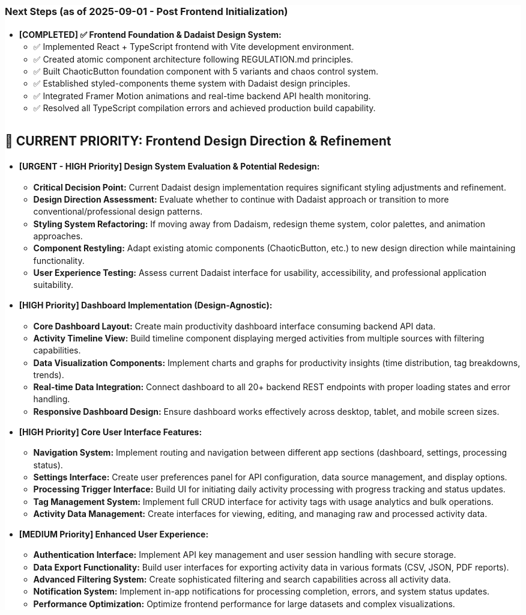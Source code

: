 ### Next Steps (as of 2025-09-01 - Post Frontend Initialization)

-   **[COMPLETED] ✅ Frontend Foundation & Dadaist Design System:**
    -   ✅ Implemented React + TypeScript frontend with Vite development environment.
    -   ✅ Created atomic component architecture following REGULATION.md principles.
    -   ✅ Built ChaoticButton foundation component with 5 variants and chaos control system.
    -   ✅ Established styled-components theme system with Dadaist design principles.
    -   ✅ Integrated Framer Motion animations and real-time backend API health monitoring.
    -   ✅ Resolved all TypeScript compilation errors and achieved production build capability.

## 🎨 **CURRENT PRIORITY: Frontend Design Direction & Refinement**

-   **[URGENT - HIGH Priority] Design System Evaluation & Potential Redesign:**
    -   **Critical Decision Point:** Current Dadaist design implementation requires significant styling adjustments and refinement.
    -   **Design Direction Assessment:** Evaluate whether to continue with Dadaist approach or transition to more conventional/professional design patterns.
    -   **Styling System Refactoring:** If moving away from Dadaism, redesign theme system, color palettes, and animation approaches.
    -   **Component Restyling:** Adapt existing atomic components (ChaoticButton, etc.) to new design direction while maintaining functionality.
    -   **User Experience Testing:** Assess current Dadaist interface for usability, accessibility, and professional application suitability.

-   **[HIGH Priority] Dashboard Implementation (Design-Agnostic):**
    -   **Core Dashboard Layout:** Create main productivity dashboard interface consuming backend API data.
    -   **Activity Timeline View:** Build timeline component displaying merged activities from multiple sources with filtering capabilities.
    -   **Data Visualization Components:** Implement charts and graphs for productivity insights (time distribution, tag breakdowns, trends).
    -   **Real-time Data Integration:** Connect dashboard to all 20+ backend REST endpoints with proper loading states and error handling.
    -   **Responsive Dashboard Design:** Ensure dashboard works effectively across desktop, tablet, and mobile screen sizes.

-   **[HIGH Priority] Core User Interface Features:**
    -   **Navigation System:** Implement routing and navigation between different app sections (dashboard, settings, processing status).
    -   **Settings Interface:** Create user preferences panel for API configuration, data source management, and display options.
    -   **Processing Trigger Interface:** Build UI for initiating daily activity processing with progress tracking and status updates.
    -   **Tag Management System:** Implement full CRUD interface for activity tags with usage analytics and bulk operations.
    -   **Activity Data Management:** Create interfaces for viewing, editing, and managing raw and processed activity data.

-   **[MEDIUM Priority] Enhanced User Experience:**
    -   **Authentication Interface:** Implement API key management and user session handling with secure storage.
    -   **Data Export Functionality:** Build user interfaces for exporting activity data in various formats (CSV, JSON, PDF reports).
    -   **Advanced Filtering System:** Create sophisticated filtering and search capabilities across all activity data.
    -   **Notification System:** Implement in-app notifications for processing completion, errors, and system status updates.
    -   **Performance Optimization:** Optimize frontend performance for large datasets and complex visualizations.
